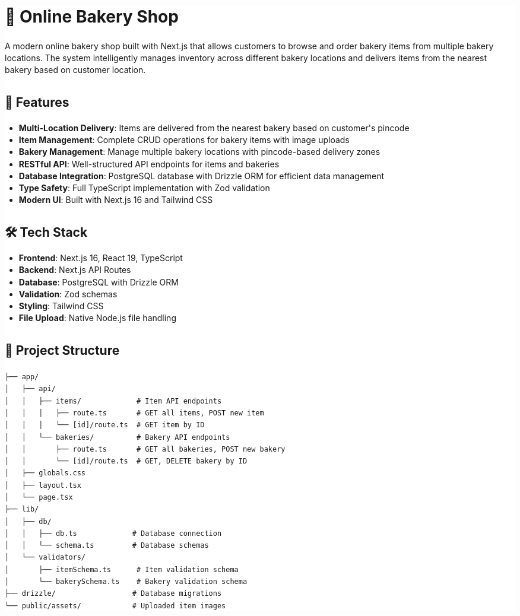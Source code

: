 # 🧁 Online Bakery Shop

A modern online bakery shop built with Next.js that allows customers to browse and order bakery items from multiple bakery locations. The system intelligently manages inventory across different bakery locations and delivers items from the nearest bakery based on customer location.

## 🚀 Features

- **Multi-Location Delivery**: Items are delivered from the nearest bakery based on customer's pincode
- **Item Management**: Complete CRUD operations for bakery items with image uploads
- **Bakery Management**: Manage multiple bakery locations with pincode-based delivery zones
- **RESTful API**: Well-structured API endpoints for items and bakeries
- **Database Integration**: PostgreSQL database with Drizzle ORM for efficient data management
- **Type Safety**: Full TypeScript implementation with Zod validation
- **Modern UI**: Built with Next.js 16 and Tailwind CSS

## 🛠️ Tech Stack

- **Frontend**: Next.js 16, React 19, TypeScript
- **Backend**: Next.js API Routes
- **Database**: PostgreSQL with Drizzle ORM
- **Validation**: Zod schemas
- **Styling**: Tailwind CSS
- **File Upload**: Native Node.js file handling

## 📁 Project Structure

```
├── app/
│   ├── api/
│   │   ├── items/             # Item API endpoints
│   │   │   ├── route.ts       # GET all items, POST new item
│   │   │   └── [id]/route.ts  # GET item by ID
│   │   └── bakeries/          # Bakery API endpoints
│   │       ├── route.ts       # GET all bakeries, POST new bakery
│   │       └── [id]/route.ts  # GET, DELETE bakery by ID
│   ├── globals.css
│   ├── layout.tsx
│   └── page.tsx
├── lib/
│   ├── db/
│   │   ├── db.ts             # Database connection
│   │   └── schema.ts         # Database schemas
│   └── validators/
│       ├── itemSchema.ts      # Item validation schema
│       └── bakerySchema.ts    # Bakery validation schema
├── drizzle/                  # Database migrations
└── public/assets/            # Uploaded item images
```
